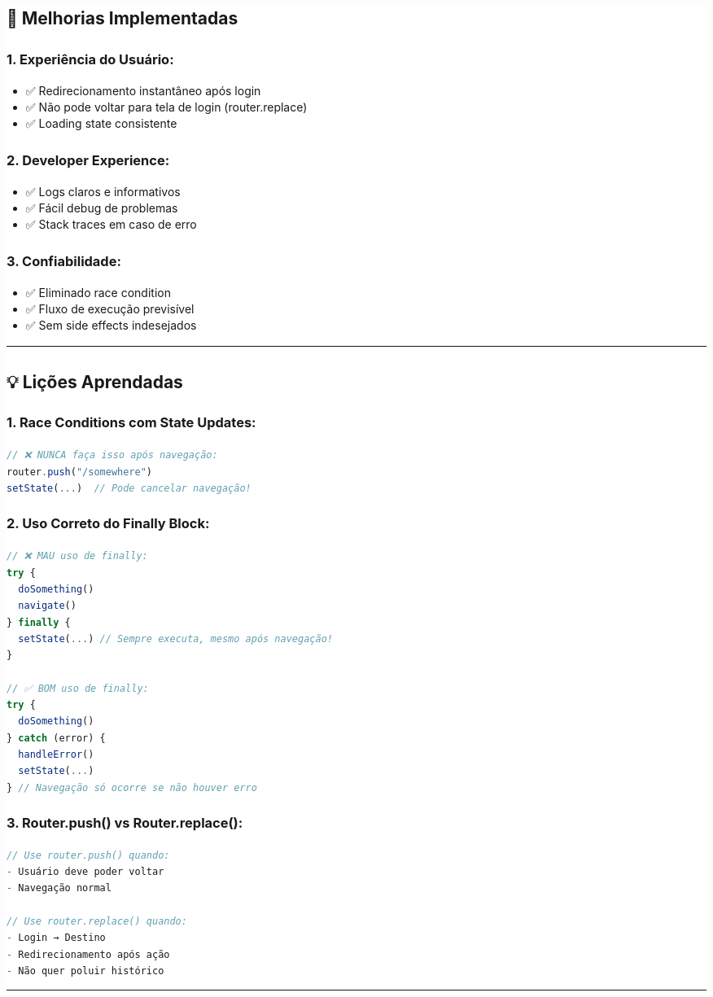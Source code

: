 
## 🚀 Melhorias Implementadas

### **1. Experiência do Usuário:**
- ✅ Redirecionamento instantâneo após login
- ✅ Não pode voltar para tela de login (router.replace)
- ✅ Loading state consistente

### **2. Developer Experience:**
- ✅ Logs claros e informativos
- ✅ Fácil debug de problemas
- ✅ Stack traces em caso de erro

### **3. Confiabilidade:**
- ✅ Eliminado race condition
- ✅ Fluxo de execução previsível
- ✅ Sem side effects indesejados

---

## 💡 Lições Aprendadas

### **1. Race Conditions com State Updates:**
```typescript
// ❌ NUNCA faça isso após navegação:
router.push("/somewhere")
setState(...)  // Pode cancelar navegação!
```

### **2. Uso Correto do Finally Block:**
```typescript
// ❌ MAU uso de finally:
try {
  doSomething()
  navigate()
} finally {
  setState(...) // Sempre executa, mesmo após navegação!
}

// ✅ BOM uso de finally:
try {
  doSomething()
} catch (error) {
  handleError()
  setState(...)
} // Navegação só ocorre se não houver erro
```

### **3. Router.push() vs Router.replace():**
```typescript
// Use router.push() quando:
- Usuário deve poder voltar
- Navegação normal

// Use router.replace() quando:
- Login → Destino
- Redirecionamento após ação
- Não quer poluir histórico
```

---